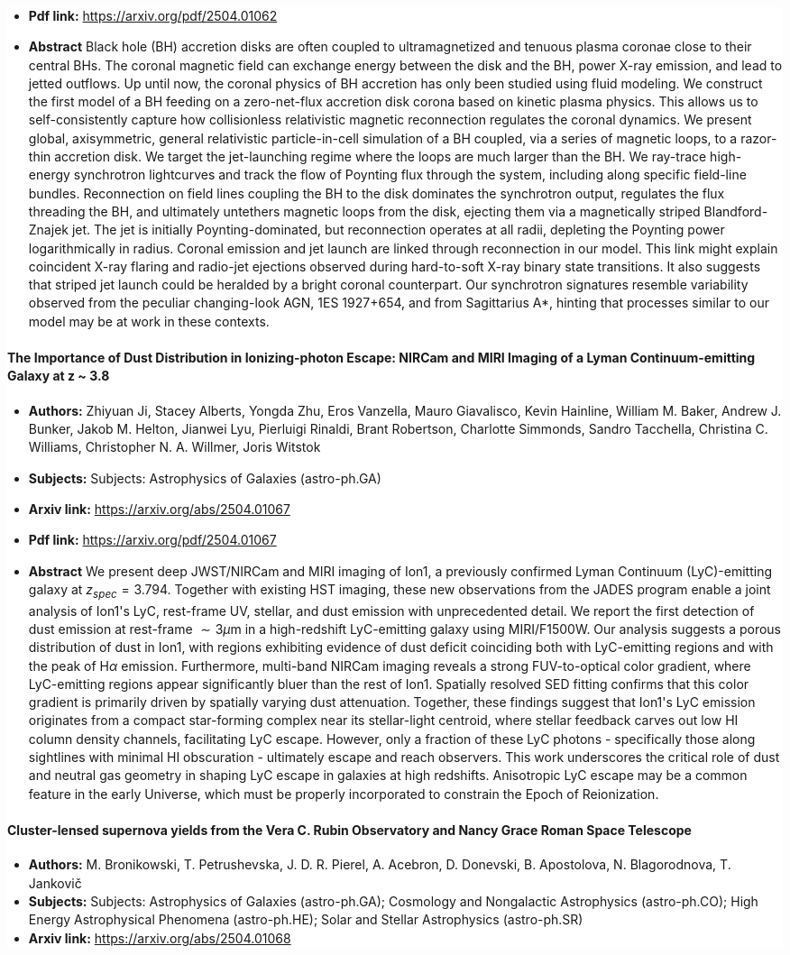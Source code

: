  - **Pdf link:** https://arxiv.org/pdf/2504.01062

 - **Abstract**
 Black hole (BH) accretion disks are often coupled to ultramagnetized and tenuous plasma coronae close to their central BHs. The coronal magnetic field can exchange energy between the disk and the BH, power X-ray emission, and lead to jetted outflows. Up until now, the coronal physics of BH accretion has only been studied using fluid modeling. We construct the first model of a BH feeding on a zero-net-flux accretion disk corona based on kinetic plasma physics. This allows us to self-consistently capture how collisionless relativistic magnetic reconnection regulates the coronal dynamics. We present global, axisymmetric, general relativistic particle-in-cell simulation of a BH coupled, via a series of magnetic loops, to a razor-thin accretion disk. We target the jet-launching regime where the loops are much larger than the BH. We ray-trace high-energy synchrotron lightcurves and track the flow of Poynting flux through the system, including along specific field-line bundles. Reconnection on field lines coupling the BH to the disk dominates the synchrotron output, regulates the flux threading the BH, and ultimately untethers magnetic loops from the disk, ejecting them via a magnetically striped Blandford-Znajek jet. The jet is initially Poynting-dominated, but reconnection operates at all radii, depleting the Poynting power logarithmically in radius. Coronal emission and jet launch are linked through reconnection in our model. This link might explain coincident X-ray flaring and radio-jet ejections observed during hard-to-soft X-ray binary state transitions. It also suggests that striped jet launch could be heralded by a bright coronal counterpart. Our synchrotron signatures resemble variability observed from the peculiar changing-look AGN, 1ES 1927+654, and from Sagittarius A*, hinting that processes similar to our model may be at work in these contexts.
#### The Importance of Dust Distribution in Ionizing-photon Escape: NIRCam and MIRI Imaging of a Lyman Continuum-emitting Galaxy at z ~ 3.8
 - **Authors:** Zhiyuan Ji, Stacey Alberts, Yongda Zhu, Eros Vanzella, Mauro Giavalisco, Kevin Hainline, William M. Baker, Andrew J. Bunker, Jakob M. Helton, Jianwei Lyu, Pierluigi Rinaldi, Brant Robertson, Charlotte Simmonds, Sandro Tacchella, Christina C. Williams, Christopher N. A. Willmer, Joris Witstok
 - **Subjects:** Subjects:
Astrophysics of Galaxies (astro-ph.GA)
 - **Arxiv link:** https://arxiv.org/abs/2504.01067

 - **Pdf link:** https://arxiv.org/pdf/2504.01067

 - **Abstract**
 We present deep JWST/NIRCam and MIRI imaging of Ion1, a previously confirmed Lyman Continuum (LyC)-emitting galaxy at $z_{spec}=3.794$. Together with existing HST imaging, these new observations from the JADES program enable a joint analysis of Ion1's LyC, rest-frame UV, stellar, and dust emission with unprecedented detail. We report the first detection of dust emission at rest-frame $\sim3 \mu$m in a high-redshift LyC-emitting galaxy using MIRI/F1500W. Our analysis suggests a porous distribution of dust in Ion1, with regions exhibiting evidence of dust deficit coinciding both with LyC-emitting regions and with the peak of H$\alpha$ emission. Furthermore, multi-band NIRCam imaging reveals a strong FUV-to-optical color gradient, where LyC-emitting regions appear significantly bluer than the rest of Ion1. Spatially resolved SED fitting confirms that this color gradient is primarily driven by spatially varying dust attenuation. Together, these findings suggest that Ion1's LyC emission originates from a compact star-forming complex near its stellar-light centroid, where stellar feedback carves out low HI column density channels, facilitating LyC escape. However, only a fraction of these LyC photons - specifically those along sightlines with minimal HI obscuration - ultimately escape and reach observers. This work underscores the critical role of dust and neutral gas geometry in shaping LyC escape in galaxies at high redshifts. Anisotropic LyC escape may be a common feature in the early Universe, which must be properly incorporated to constrain the Epoch of Reionization.
#### Cluster-lensed supernova yields from the Vera C. Rubin Observatory and Nancy Grace Roman Space Telescope
 - **Authors:** M. Bronikowski, T. Petrushevska, J. D. R. Pierel, A. Acebron, D. Donevski, B. Apostolova, N. Blagorodnova, T. Jankovič
 - **Subjects:** Subjects:
Astrophysics of Galaxies (astro-ph.GA); Cosmology and Nongalactic Astrophysics (astro-ph.CO); High Energy Astrophysical Phenomena (astro-ph.HE); Solar and Stellar Astrophysics (astro-ph.SR)
 - **Arxiv link:** https://arxiv.org/abs/2504.01068
